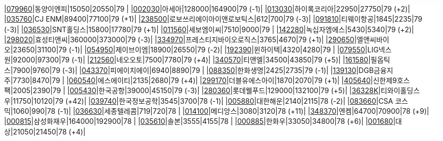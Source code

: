 |[079960](https://finance.daum.net/quotes/A079960)|동양이엔피|15050|20550|79 |
|[002030](https://finance.daum.net/quotes/A002030)|아세아|128000|164900|79 (-1)|
|[013030](https://finance.daum.net/quotes/A013030)|하이록코리아|22950|27750|79 (+2)|
|[035760](https://finance.daum.net/quotes/A035760)|CJ ENM|89400|77100|79 (+1)|
|[238500](https://finance.daum.net/quotes/A238500)|로보쓰리에이아이앤로보틱스|612|700|79 (-3)|
|[091810](https://finance.daum.net/quotes/A091810)|티웨이항공|1845|2235|79 (-3)|
|[036530](https://finance.daum.net/quotes/A036530)|SNT홀딩스|15800|17780|79 (+1)|
|[011560](https://finance.daum.net/quotes/A011560)|세보엠이씨|7510|9000|79 |
|[142280](https://finance.daum.net/quotes/A142280)|녹십자엠에스|5430|5340|79 (+2)|
|[298020](https://finance.daum.net/quotes/A298020)|효성티앤씨|360000|373000|79 (-3)|
|[334970](https://finance.daum.net/quotes/A334970)|프레스티지바이오로직스|3765|4670|79 (+1)|
|[290650](https://finance.daum.net/quotes/A290650)|엘앤씨바이오|23650|31100|79 (-1)|
|[054950](https://finance.daum.net/quotes/A054950)|제이브이엠|18900|26550|79 (-2)|
|[192390](https://finance.daum.net/quotes/A192390)|윈하이텍|4320|4280|79 |
|[079550](https://finance.daum.net/quotes/A079550)|LIG넥스원|92000|97300|79 (-1)|
|[212560](https://finance.daum.net/quotes/A212560)|네오오토|7500|7780|79 (+4)|
|[340570](https://finance.daum.net/quotes/A340570)|티앤엘|34500|43850|79 (+5)|
|[161580](https://finance.daum.net/quotes/A161580)|필옵틱스|7900|9760|79 (-3)|
|[043370](https://finance.daum.net/quotes/A043370)|피에이치에이|6940|8890|79 |
|[088350](https://finance.daum.net/quotes/A088350)|한화생명|2425|2735|79 (-1)|
|[139130](https://finance.daum.net/quotes/A139130)|DGB금융지주|7730|8470|79 |
|[060540](https://finance.daum.net/quotes/A060540)|에스에이티|2135|2680|79 (+4)|
|[299170](https://finance.daum.net/quotes/A299170)|더블유에스아이|1870|2070|79 (+1)|
|[405640](https://finance.daum.net/quotes/A405640)|신한제9호스팩|2005|2390|79 |
|[005430](https://finance.daum.net/quotes/A005430)|한국공항|39000|45150|79 (-3)|
|[280360](https://finance.daum.net/quotes/A280360)|롯데웰푸드|129000|132100|79 (+5)|
|[36328K](https://finance.daum.net/quotes/A36328K)|티와이홀딩스우|11750|10120|79 (+42)|
|[039740](https://finance.daum.net/quotes/A039740)|한국정보공학|3545|3700|78 (-1)|
|[005880](https://finance.daum.net/quotes/A005880)|대한해운|2140|2115|78 (-2)|
|[083660](https://finance.daum.net/quotes/A083660)|CSA 코스믹|1060|990|78 (-1)|
|[036630](https://finance.daum.net/quotes/A036630)|세종텔레콤|719|720|78 |
|[014100](https://finance.daum.net/quotes/A014100)|메디앙스|3080|3120|78 (+11)|
|[348370](https://finance.daum.net/quotes/A348370)|엔켐|64700|70900|78 (+9)|
|[000815](https://finance.daum.net/quotes/A000815)|삼성화재우|164000|192900|78 |
|[035610](https://finance.daum.net/quotes/A035610)|솔본|3555|4155|78 |
|[000885](https://finance.daum.net/quotes/A000885)|한화우|33050|34800|78 (+6)|
|[001680](https://finance.daum.net/quotes/A001680)|대상|21050|21450|78 (+4)|